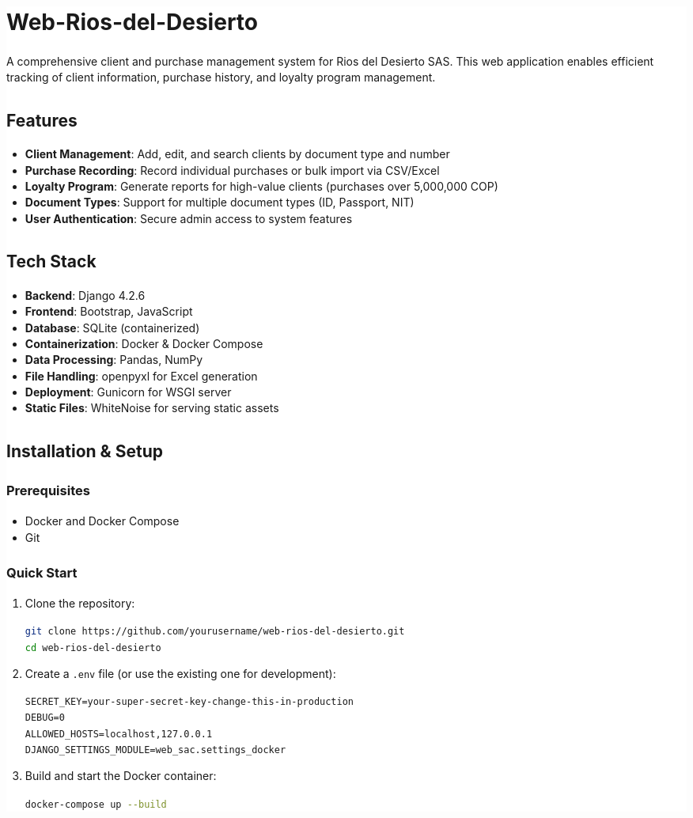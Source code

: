 # Web-Rios-del-Desierto

A comprehensive client and purchase management system for Rios del Desierto SAS. This web application enables efficient tracking of client information, purchase history, and loyalty program management.

## Features

- **Client Management**: Add, edit, and search clients by document type and number
- **Purchase Recording**: Record individual purchases or bulk import via CSV/Excel
- **Loyalty Program**: Generate reports for high-value clients (purchases over 5,000,000 COP)
- **Document Types**: Support for multiple document types (ID, Passport, NIT)
- **User Authentication**: Secure admin access to system features

## Tech Stack

- **Backend**: Django 4.2.6
- **Frontend**: Bootstrap, JavaScript
- **Database**: SQLite (containerized)
- **Containerization**: Docker & Docker Compose
- **Data Processing**: Pandas, NumPy
- **File Handling**: openpyxl for Excel generation
- **Deployment**: Gunicorn for WSGI server
- **Static Files**: WhiteNoise for serving static assets

## Installation & Setup

### Prerequisites

- Docker and Docker Compose
- Git

### Quick Start

1. Clone the repository:
   ```bash
   git clone https://github.com/yourusername/web-rios-del-desierto.git
   cd web-rios-del-desierto
   ```

2. Create a `.env` file (or use the existing one for development):
   ```
   SECRET_KEY=your-super-secret-key-change-this-in-production
   DEBUG=0
   ALLOWED_HOSTS=localhost,127.0.0.1
   DJANGO_SETTINGS_MODULE=web_sac.settings_docker
   ```

3. Build and start the Docker container:
   ```bash
   docker-compose up --build
   ```
